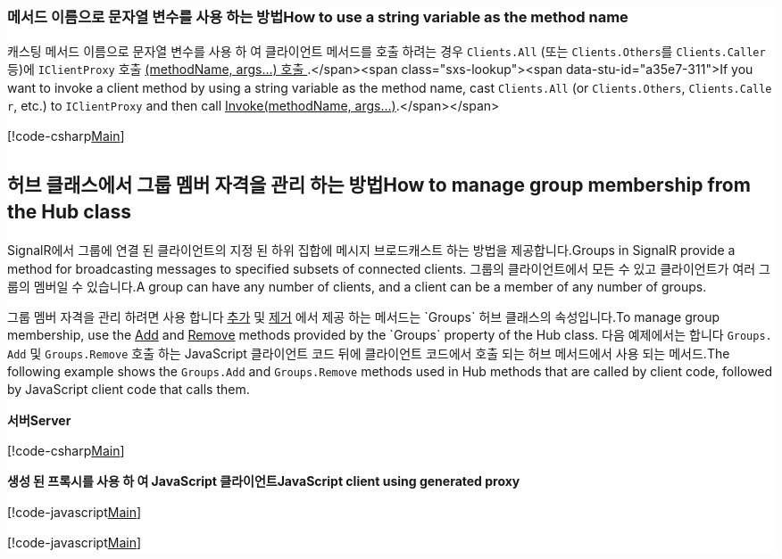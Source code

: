 ### <a name="how-to-use-a-string-variable-as-the-method-name"></a><span data-ttu-id="a35e7-310">메서드 이름으로 문자열 변수를 사용 하는 방법</span><span class="sxs-lookup"><span data-stu-id="a35e7-310">How to use a string variable as the method name</span></span>

<span data-ttu-id="a35e7-311">캐스팅 메서드 이름으로 문자열 변수를 사용 하 여 클라이언트 메서드를 호출 하려는 경우 `Clients.All` (또는 `Clients.Others`를 `Clients.Caller`등)에 `IClientProxy` 호출 [(methodName, args...) 호출 ](https://msdn.microsoft.com/library/microsoft.aspnet.signalr.hubs.iclientproxy.invoke(v=vs.111).aspx).</span><span class="sxs-lookup"><span data-stu-id="a35e7-311">If you want to invoke a client method by using a string variable as the method name, cast `Clients.All` (or `Clients.Others`, `Clients.Caller`, etc.) to `IClientProxy` and then call [Invoke(methodName, args...)](https://msdn.microsoft.com/library/microsoft.aspnet.signalr.hubs.iclientproxy.invoke(v=vs.111).aspx).</span></span>

[!code-csharp[Main](hubs-api-guide-server/samples/sample42.cs)]

<a id="groupsfromhub"></a>

## <a name="how-to-manage-group-membership-from-the-hub-class"></a><span data-ttu-id="a35e7-312">허브 클래스에서 그룹 멤버 자격을 관리 하는 방법</span><span class="sxs-lookup"><span data-stu-id="a35e7-312">How to manage group membership from the Hub class</span></span>

<span data-ttu-id="a35e7-313">SignalR에서 그룹에 연결 된 클라이언트의 지정 된 하위 집합에 메시지 브로드캐스트 하는 방법을 제공합니다.</span><span class="sxs-lookup"><span data-stu-id="a35e7-313">Groups in SignalR provide a method for broadcasting messages to specified subsets of connected clients.</span></span> <span data-ttu-id="a35e7-314">그룹의 클라이언트에서 모든 수 있고 클라이언트가 여러 그룹의 멤버일 수 있습니다.</span><span class="sxs-lookup"><span data-stu-id="a35e7-314">A group can have any number of clients, and a client can be a member of any number of groups.</span></span>

<span data-ttu-id="a35e7-315">그룹 멤버 자격을 관리 하려면 사용 합니다 [추가](https://msdn.microsoft.com/library/microsoft.aspnet.signalr.igroupmanager.add(v=vs.111).aspx) 및 [제거](https://msdn.microsoft.com/library/microsoft.aspnet.signalr.igroupmanager.remove(v=vs.111).aspx) 에서 제공 하는 메서드는 `Groups` 허브 클래스의 속성입니다.</span><span class="sxs-lookup"><span data-stu-id="a35e7-315">To manage group membership, use the [Add](https://msdn.microsoft.com/library/microsoft.aspnet.signalr.igroupmanager.add(v=vs.111).aspx) and [Remove](https://msdn.microsoft.com/library/microsoft.aspnet.signalr.igroupmanager.remove(v=vs.111).aspx) methods provided by the `Groups` property of the Hub class.</span></span> <span data-ttu-id="a35e7-316">다음 예제에서는 합니다 `Groups.Add` 및 `Groups.Remove` 호출 하는 JavaScript 클라이언트 코드 뒤에 클라이언트 코드에서 호출 되는 허브 메서드에서 사용 되는 메서드.</span><span class="sxs-lookup"><span data-stu-id="a35e7-316">The following example shows the `Groups.Add` and `Groups.Remove` methods used in Hub methods that are called by client code, followed by JavaScript client code that calls them.</span></span>

<span data-ttu-id="a35e7-317">**서버**</span><span class="sxs-lookup"><span data-stu-id="a35e7-317">**Server**</span></span>

[!code-csharp[Main](hubs-api-guide-server/samples/sample43.cs?highlight=5,10)]

<span data-ttu-id="a35e7-318">**생성 된 프록시를 사용 하 여 JavaScript 클라이언트**</span><span class="sxs-lookup"><span data-stu-id="a35e7-318">**JavaScript client using generated proxy**</span></span>

[!code-javascript[Main](hubs-api-guide-server/samples/sample44.js)]

[!code-javascript[Main](hubs-api-guide-server/samples/sample45.js)]
